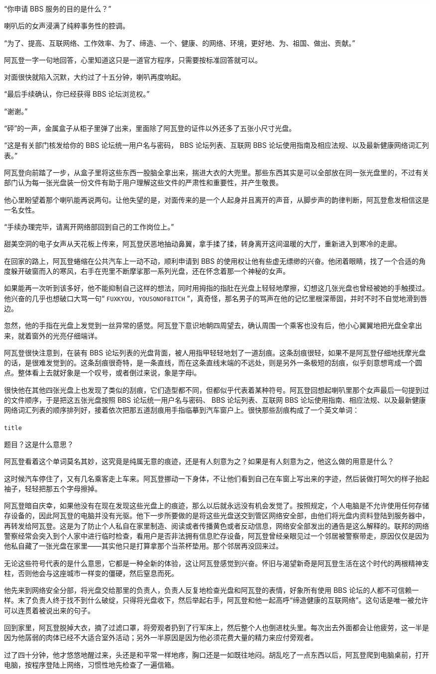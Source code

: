 “你申请 BBS 服务的目的是什么？”

喇叭后的女声浸满了纯粹事务性的腔调。

“为了、提高、互联网络、工作效率、为了、缔造、一个、健康、的网络、环境，更好地、为、祖国、做出、贡献。”

阿瓦登一字一句地回答，心里知道这只是一道官方程序，只需要按标准回答就可以。

对面很快就陷入沉默，大约过了十五分钟，喇叭再度响起。

“最后手续确认，你已经获得 BBS 论坛浏览权。”

“谢谢。”

“砰”的一声，金属盒子从柜子里弹了出来，里面除了阿瓦登的证件以外还多了五张小尺寸光盘。

“这是有关部门核发给你的 BBS 论坛统一用户名与密码， BBS 论坛列表、互联网 BBS 论坛使用指南及相应法规、以及最新健康网络词汇列表。”

阿瓦登向前踏了一步，从盒子里将这些东西一股脑全拿出来，揣进大衣的大兜里。那些东西其实是可以全部放在同一张光盘里的，不过有关部门认为每一张光盘装一份文件有助于用户理解这些文件的严肃性和重要性，并产生敬畏。

他心里盼望着那个喇叭能再说两句。让他失望的是，对面传来的是一个人起身并且离开的声音，从脚步声的韵律判断，阿瓦登愈发相信这是一名女性。

“手续办理完毕，请离开网络部回到自己的工作岗位上。”

甜美空洞的电子女声从天花板上传来，阿瓦登厌恶地抽动鼻翼，拿手揉了揉，转身离开这间温暖的大厅，重新进入到寒冷的走廊。

在回家的路上，阿瓦登蜷缩在公共汽车上一动不动，顺利申请到 BBS 的使用权让他有些虚无缥缈的兴奋。他闭着眼睛，找了一个合适的角度躲开破窗而入的寒风，右手在兜里不断摩挲那一系列光盘，还在怀念着那一个神秘的女声。

如果能再一次听到该多好，他不能抑制自己这样的想法，同时用拇指的指肚在光盘上轻轻地摩擦，幻想这几张光盘也曾经被她的手触摸过。他兴奋的几乎也想破口大骂一句“ `FUXKYOU, YOUSONOFBITCH` ”，真奇怪，那名男子的骂声在他的记忆里根深蒂固，并时不时不自觉地滑到唇边。

忽然，他的手指在光盘上发觉到一丝异常的感觉。阿瓦登下意识地朝四周望去，确认周围一个乘客也没有后，他小心翼翼地把光盘全拿出来，就着窗外的光亮仔细端详。

阿瓦登很快注意到，在装有 BBS 论坛列表的光盘背面，被人用指甲轻轻地划了一道刮痕。这条刮痕很轻，如果不是阿瓦登仔细地抚摩光盘的话，是很难发觉到的。这条刮痕很奇特，是一条直线，而在这条直线末端的不远处，则是另外一条极短的刮痕，似乎刻意想弯成一个圆点。整体看上去就好象是一个叹号，或者倒过来说，象是字母i。

很快他在其他四张光盘上也发现了类似的刮痕，它们造型都不同，但都似乎代表着某种符号。阿瓦登回想起喇叭里那个女声最后一句提到过的文件顺序，于是把这五张光盘按照 BBS 论坛统一用户名与密码、 BBS 论坛列表、互联网 BBS 论坛使用指南、相应法规、以及最新健康网络词汇列表的顺序排列好，接着依次把那五道刮痕用手指临摹到汽车窗户上。很快那些刮痕构成了一个英文单词：

` title `

题目？这是什么意思？

阿瓦登看着这个单词莫名其妙，这究竟是纯属无意的痕迹，还是有人刻意为之？如果是有人刻意为之，他这么做的用意是什么？

这时候汽车停住了，又有几名乘客走上车来。阿瓦登挪动一下身体，不让他们看到自己在车窗上写出来的字迹，然后装做打呵欠的样子抬起袖子，轻轻把那五个字母擦掉。

阿瓦登暗自庆幸，如果他没有在现在发现这些光盘上的痕迹，那么以后就永远没有机会发觉了。按照规定，个人电脑是不允许使用任何存储存设备的，因此阿瓦登的电脑并没有光驱。他下一步所要做的是将这些光盘送交到管区网络安全部，由他们将光盘内资料登陆到服务器中，再转发给阿瓦登。这是为了防止个人私自在家里制造、阅读或者传播黄色或者反动信息，网络安全部发出的通告是这么解释的。联邦的网络警察经常会突入到个人家中进行临时检查，看用户是否非法拥有信息贮存设备，阿瓦登曾经亲眼见过一个邻居被警察带走，原因仅仅是因为他私自藏了一张光盘在家里——其实他只是打算拿那个当茶杯垫用。那个邻居再没回来过。

无论这些符号代表的是什么意思，它都是一种全新的体验，这让阿瓦登感觉到兴奋。怀旧与渴望新奇是阿瓦登生活在这个时代的两根精神支柱，否则他会与这座城市一样变的僵硬，然后窒息而死。

他先来到网络安全分部，将光盘交给那里的负责人，负责人反复地检查光盘和阿瓦登的表情，好象所有使用 BBS 论坛的人都不可信赖一样。末了负责人终于找不到什么破绽，只得将光盘收下，然后举起右手，阿瓦登和他一起高呼“缔造健康的互联网络”。这句话是唯一被允许可以连贯着被说出来的句子。

回到家里，阿瓦登脱掉大衣，摘了过滤口罩，将旁观者扔到了行军床上，然后整个人也倒进枕头里。每次出去外面都会让他疲劳，这一半是因为他孱弱的肉体已经不大适合室外活动；另外一半原因是因为他必须花费大量的精力来应付旁观者。

过了四十分钟，他才悠悠地醒过来，头还是和平常一样地疼，胸口还是一如既往地闷。胡乱吃了一点东西以后，阿瓦登爬到电脑桌前，打开电脑，按程序登陆上网络，习惯性地先检查了一遍信箱。
